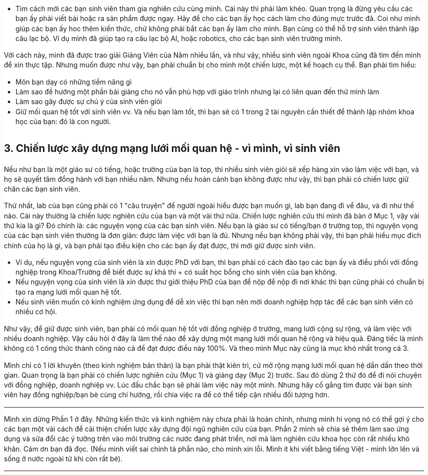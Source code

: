 - Tìm cách mời các bạn sinh viên tham gia nghiên cứu cùng mình. Cái này thì phải làm khéo. Quan trọng là đừng yêu cầu các bạn ấy phải viết bài hoặc ra sản phẩm được ngay. Hãy để cho các bạn ấy học cách làm cho đúng mực trước đã. Coi như mình giúp các bạn ấy hoc thêm kiến thức, chứ không phải bắt các bạn ấy làm cho mình. Bạn cũng có thể hỗ trợ sinh viên thành lập câu lạc bộ. Ví dụ mình đã giúp tạo ra câu lạc bộ AI, hoặc robotics, cho các bạn sinh viên trường mình.

Với cách này, mình đã được trao giải Giảng Viên của Năm nhiều lần, và như vậy, nhiều sinh viên ngoài Khoa cũng đã tìm đến mình để xin thực tập. Nhưng muốn được như vậy, bạn phải chuẩn bị cho mình một chiến lược, một kế hoạch cụ thể. Bạn phải tìm hiểu:
- Môn bạn dạy có những tiềm năng gì
- Làm sao đề hướng một phần bài giảng cho nó vẫn phù hợp với giáo trình nhưng lại có liên quan đến thứ mình làm
- Làm sao gây được sự chú ý của sinh viên giỏi
- Giữ mối quan hệ tốt với sinh viên vv.
Và nếu bạn làm tốt, thì bạn sẽ có 1 trong 2 tài nguyên cần thiết để thành lập nhóm khoa học của bạn: đó là con người.

## 3. Chiến lược xây dựng mạng lưới mối quan hệ - vì mình, vì sinh viên

Nếu như bạn là một giáo sư có tiếng, hoặc trường của bạn là top, thì nhiều sinh viên giỏi sẽ xếp hàng xin vào làm việc với bạn, và họ sẽ quyết tâm đồng hành với bạn nhiều năm. Nhưng nếu hoàn cảnh bạn không được như vậy, thì bạn phải có chiến lược giữ chân các bạn sinh viên.

Thứ nhất, lab của bạn cũng phải có 1 "câu truyện" để người ngoài hiểu được bạn muốn gì, lab bạn đang đi vể đâu, và đi như thế nào. Cái này thường là chiến lược nghiên cứu của bạn và một vài thứ nữa. Chiến lược nghiên cứu thì mình đã bàn ở Mục 1, vậy vài thứ kia là gì? Đó chính là: các nguyện vọng của các bạn sinh viên. Nếu bạn là giáo sư có tiếng/bạn ở trường top, thì nguyện vọng của các bạn sinh viên thường là đơn giản: được làm việc với bạn là đủ. Nhưng nếu bạn không phải vậy, thì bạn phải hiểu mục đích chính của họ là gì, và bạn phải tạo điều kiện cho các bạn ấy đạt được, thì mới giữ được sinh viên.

- Ví dụ, nếu nguyện vọng của sinh viên là xin được PhD với bạn, thì bạn phải có cách đào tạo các bạn ấy và điều phối với đồng nghiệp trong Khoa/Trường để biết được sự khả thi + có suất học bổng cho sinh viên của bạn không.
- Nếu nguyện vọng của sinh viên là xin được thư giới thiệu PhD của bạn để nộp để nộp đi nơi khác thì bạn cũng phải có chuẩn bị tạo ra mạng lưới mối quan hệ tốt.
- Nếu sinh viên muốn có kinh nghiệm ứng dụng để dễ xin việc thì bạn nên mời doanh nghiệp hợp tác để các bạn sinh viên có nhiều cơ hội.

Như vậy, để giữ được sinh viên, bạn phải có mối quan hệ tốt với đồng nghiệp ở trường, mang lưới cộng sự rộng, và làm việc với nhiều doanh nghiệp. Vậy câu hỏi ở đây là làm thế nào để xây dựng một mạng lưới mối quan hệ rộng và hiệu quả. Đáng tiếc là mình không có 1 công thức thành công nào cả để đạt được điều này 100%. Và theo mình Mục này cũng là mục khó nhất trong cả 3.

Mình chỉ có 1 lời khuyên (theo kinh nghiệm bản thân) là bạn phải thật kiên trì, cứ mở rộng mạng lưới mối quan hệ dần dần theo thời gian. Quan trọng là bạn phải có chiến lược nghiên cứu (Mục 1) và giảng dạy (Mục 2) trước. Sau đó dùng 2 thứ đó để đi nói chuyện với đồng nghiệp, doanh nghiệp vv. Lúc đầu chắc bạn sẽ phải làm việc này một mình. Nhưng hãy cố gắng tìm được vài bạn sinh viên hay đồng nghiệp/bạn bè cùng chí hướng, rồi chia việc ra để có thể tiếp cận nhiều đối tượng hơn.

**************

Mình xin dừng Phần 1 ở đây. Những kiến thức và kinh nghiệm này chưa phải là hoàn chỉnh, nhưng mình hi vọng nó có thể gợi ý cho các bạn một vài cách để cải thiện chiến lược xây dựng đội ngũ nghiên cứu của bạn. Phần 2 mình sẽ chia sẻ thêm làm sao ứng dụng và sửa đổi các ý tưởng trên vào môi trường các nước đang phát triển, nơi mà làm nghiên cứu khoa học còn rất nhiều khó khăn. Cám ơn bạn đã đọc. (Nếu mình viết sai chính tả phần nào, cho mình xin lỗi. Mình ít khi viết bằng tiếng Việt - mình lớn lên và sống ở nước ngoài tử khi còn rất bé).
**************
